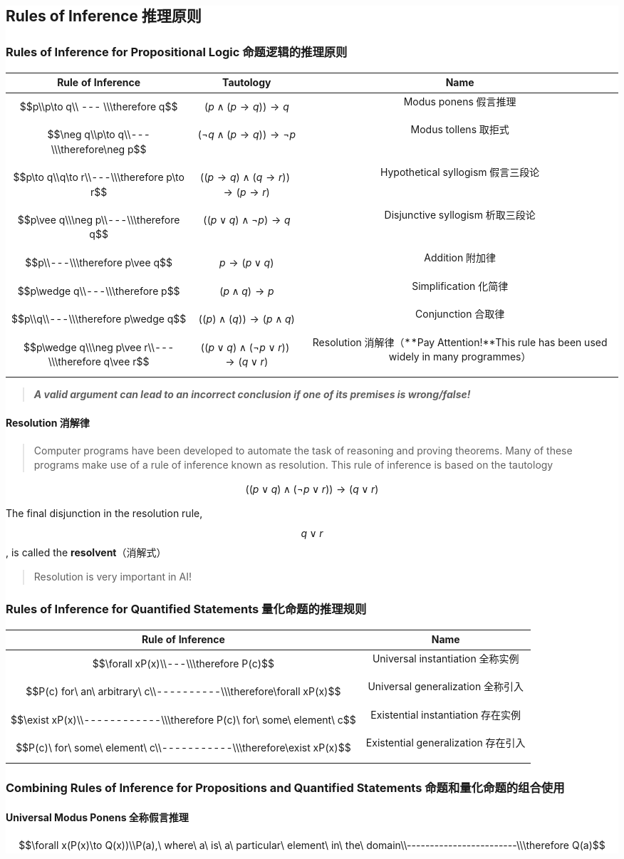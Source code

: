 ## Rules of Inference 推理原则

### Rules of Inference for Propositional Logic 命题逻辑的推理原则

|       Rule of Inference       |            Tautology             |                             Name                             |
| :---------------------------: | :------------------------------: | :----------------------------------------------------------: |
|     $$p\\p\to q\\ --- \\\therefore q$$     |       $$(p\wedge (p\to q))\to q$$       |                    Modus ponens 假言推理                     |
|    $$\neg q\\p\to q\\---\\\therefore\neg p$$    |       $$(\neg q\wedge(p\to q))\to\neg p$$       |                     Modus tollens 取拒式                     |
| $$p\to q\\q\to r\\---\\\therefore p\to r$$ | $$((p\to q)\wedge(q\to r))\to (p\to r)$$ |              Hypothetical syllogism 假言三段论               |
|     $$p\vee q\\\neg p\\---\\\therefore q$$     |        $$((p\vee q)\wedge\neg p)\to q$$        |               Disjunctive syllogism 析取三段论               |
|       $$p\\---\\\therefore p\vee q$$       |          $$p\to (p\vee q)$$          |                       Addition 附加律                        |
|       $$p\wedge q\\---\\\therefore p$$       |          $$(p\wedge q)\to p$$          |                    Simplification 化简律                     |
|     $$p\\q\\---\\\therefore p\wedge q$$     |     $$((p)\wedge(q))\to(p\wedge q)$$     |                      Conjunction 合取律                      |
| $$p\wedge q\\\neg p\vee r\\---\\\therefore q\vee r$$ | $$((p\vee q)\wedge(\neg p\vee r))\to (q\vee r)$$ | Resolution 消解律（**Pay Attention!**This rule has been used widely in many programmes） |

> ***A valid argument can lead to an incorrect conclusion if one of its premises is wrong/false!***

#### Resolution 消解律

> Computer programs have been developed to automate the task of reasoning and proving theorems. Many of these programs make use of a rule of inference known as resolution. This rule of inference is based on the tautology
>

$$((p\vee q)\wedge (\neg p\vee r))\to(q\vee r)$$

The final disjunction in the resolution rule, $$q\vee r$$, is called the **resolvent**（消解式）

> Resolution is very important in AI!

### Rules of Inference for Quantified Statements 量化命题的推理规则

|                      Rule of Inference                       |                Name                 |
| :----------------------------------------------------------: | :---------------------------------: |
|           $$\forall xP(x)\\---\\\therefore P(c)$$            |  Universal instantiation 全称实例   |
| $$P(c) for\ an\ arbitrary\ c\\----------\\\therefore\forall xP(x)$$ |  Universal generalization 全称引入  |
| $$\exist xP(x)\\------------\\\therefore P(c)\ for\ some\ element\ c$$ | Existential instantiation 存在实例  |
| $$P(c)\ for\ some\ element\ c\\-----------\\\therefore\exist xP(x)$$ | Existential generalization 存在引入 |

### Combining Rules of Inference for Propositions and Quantified Statements 命题和量化命题的组合使用

#### Universal Modus Ponens 全称假言推理

$$\forall x(P(x)\to Q(x))\\P(a),\ where\ a\ is\ a\ particular\ element\ in\ the\ domain\\------------------------\\\therefore Q(a)$$
